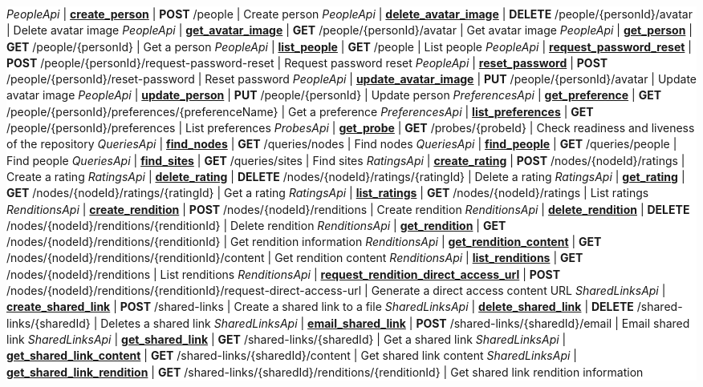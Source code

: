 *PeopleApi* | [**create_person**](docs/PeopleApi.md#create_person) | **POST** /people | Create person
*PeopleApi* | [**delete_avatar_image**](docs/PeopleApi.md#delete_avatar_image) | **DELETE** /people/{personId}/avatar | Delete avatar image
*PeopleApi* | [**get_avatar_image**](docs/PeopleApi.md#get_avatar_image) | **GET** /people/{personId}/avatar | Get avatar image
*PeopleApi* | [**get_person**](docs/PeopleApi.md#get_person) | **GET** /people/{personId} | Get a person
*PeopleApi* | [**list_people**](docs/PeopleApi.md#list_people) | **GET** /people | List people
*PeopleApi* | [**request_password_reset**](docs/PeopleApi.md#request_password_reset) | **POST** /people/{personId}/request-password-reset | Request password reset
*PeopleApi* | [**reset_password**](docs/PeopleApi.md#reset_password) | **POST** /people/{personId}/reset-password | Reset password
*PeopleApi* | [**update_avatar_image**](docs/PeopleApi.md#update_avatar_image) | **PUT** /people/{personId}/avatar | Update avatar image
*PeopleApi* | [**update_person**](docs/PeopleApi.md#update_person) | **PUT** /people/{personId} | Update person
*PreferencesApi* | [**get_preference**](docs/PreferencesApi.md#get_preference) | **GET** /people/{personId}/preferences/{preferenceName} | Get a preference
*PreferencesApi* | [**list_preferences**](docs/PreferencesApi.md#list_preferences) | **GET** /people/{personId}/preferences | List preferences
*ProbesApi* | [**get_probe**](docs/ProbesApi.md#get_probe) | **GET** /probes/{probeId} | Check readiness and liveness of the repository
*QueriesApi* | [**find_nodes**](docs/QueriesApi.md#find_nodes) | **GET** /queries/nodes | Find nodes
*QueriesApi* | [**find_people**](docs/QueriesApi.md#find_people) | **GET** /queries/people | Find people
*QueriesApi* | [**find_sites**](docs/QueriesApi.md#find_sites) | **GET** /queries/sites | Find sites
*RatingsApi* | [**create_rating**](docs/RatingsApi.md#create_rating) | **POST** /nodes/{nodeId}/ratings | Create a rating
*RatingsApi* | [**delete_rating**](docs/RatingsApi.md#delete_rating) | **DELETE** /nodes/{nodeId}/ratings/{ratingId} | Delete a rating
*RatingsApi* | [**get_rating**](docs/RatingsApi.md#get_rating) | **GET** /nodes/{nodeId}/ratings/{ratingId} | Get a rating
*RatingsApi* | [**list_ratings**](docs/RatingsApi.md#list_ratings) | **GET** /nodes/{nodeId}/ratings | List ratings
*RenditionsApi* | [**create_rendition**](docs/RenditionsApi.md#create_rendition) | **POST** /nodes/{nodeId}/renditions | Create rendition
*RenditionsApi* | [**delete_rendition**](docs/RenditionsApi.md#delete_rendition) | **DELETE** /nodes/{nodeId}/renditions/{renditionId} | Delete rendition
*RenditionsApi* | [**get_rendition**](docs/RenditionsApi.md#get_rendition) | **GET** /nodes/{nodeId}/renditions/{renditionId} | Get rendition information
*RenditionsApi* | [**get_rendition_content**](docs/RenditionsApi.md#get_rendition_content) | **GET** /nodes/{nodeId}/renditions/{renditionId}/content | Get rendition content
*RenditionsApi* | [**list_renditions**](docs/RenditionsApi.md#list_renditions) | **GET** /nodes/{nodeId}/renditions | List renditions
*RenditionsApi* | [**request_rendition_direct_access_url**](docs/RenditionsApi.md#request_rendition_direct_access_url) | **POST** /nodes/{nodeId}/renditions/{renditionId}/request-direct-access-url | Generate a direct access content URL
*SharedLinksApi* | [**create_shared_link**](docs/SharedLinksApi.md#create_shared_link) | **POST** /shared-links | Create a shared link to a file
*SharedLinksApi* | [**delete_shared_link**](docs/SharedLinksApi.md#delete_shared_link) | **DELETE** /shared-links/{sharedId} | Deletes a shared link
*SharedLinksApi* | [**email_shared_link**](docs/SharedLinksApi.md#email_shared_link) | **POST** /shared-links/{sharedId}/email | Email shared link
*SharedLinksApi* | [**get_shared_link**](docs/SharedLinksApi.md#get_shared_link) | **GET** /shared-links/{sharedId} | Get a shared link
*SharedLinksApi* | [**get_shared_link_content**](docs/SharedLinksApi.md#get_shared_link_content) | **GET** /shared-links/{sharedId}/content | Get shared link content
*SharedLinksApi* | [**get_shared_link_rendition**](docs/SharedLinksApi.md#get_shared_link_rendition) | **GET** /shared-links/{sharedId}/renditions/{renditionId} | Get shared link rendition information